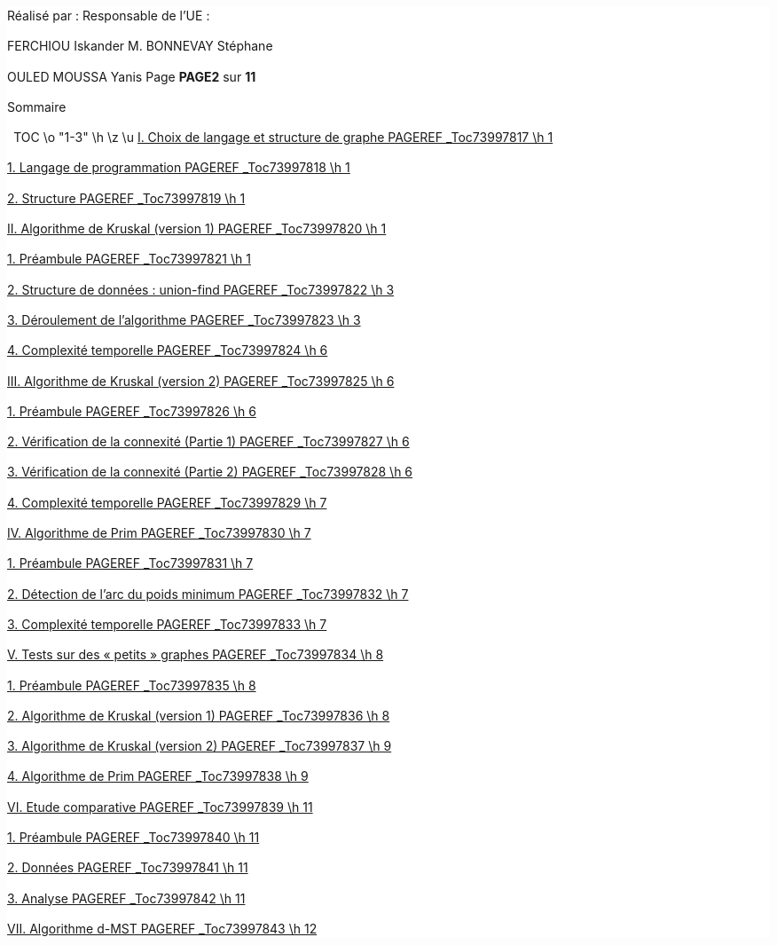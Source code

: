 
Réalisé par : 						      Responsable de l’UE :

FERCHIOU Iskander			        	      	      M. BONNEVAY Stéphane

OULED MOUSSA Yanis
Page **PAGE2** sur **11**


Sommaire

` `TOC \o "1-3" \h \z \u [I. Choix de langage et structure de graphe	 PAGEREF _Toc73997817 \h 1](#_Toc73997817)

[1.	Langage de programmation	 PAGEREF _Toc73997818 \h 1](#_Toc73997818)

[2.	Structure	 PAGEREF _Toc73997819 \h 1](#_Toc73997819)

[II. Algorithme de Kruskal (version 1)	 PAGEREF _Toc73997820 \h 1](#_Toc73997820)

[1.	Préambule	 PAGEREF _Toc73997821 \h 1](#_Toc73997821)

[2.	Structure de données : union-find	 PAGEREF _Toc73997822 \h 3](#_Toc73997822)

[3.	Déroulement de l’algorithme	 PAGEREF _Toc73997823 \h 3](#_Toc73997823)

[4.	Complexité temporelle	 PAGEREF _Toc73997824 \h 6](#_Toc73997824)

[III. Algorithme de Kruskal (version 2)	 PAGEREF _Toc73997825 \h 6](#_Toc73997825)

[1.	Préambule	 PAGEREF _Toc73997826 \h 6](#_Toc73997826)

[2.	Vérification de la connexité (Partie 1)	 PAGEREF _Toc73997827 \h 6](#_Toc73997827)

[3.	Vérification de la connexité (Partie 2)	 PAGEREF _Toc73997828 \h 6](#_Toc73997828)

[4.	Complexité temporelle	 PAGEREF _Toc73997829 \h 7](#_Toc73997829)

[IV. Algorithme de Prim	 PAGEREF _Toc73997830 \h 7](#_Toc73997830)

[1.	Préambule	 PAGEREF _Toc73997831 \h 7](#_Toc73997831)

[2.	Détection de l’arc du poids minimum	 PAGEREF _Toc73997832 \h 7](#_Toc73997832)

[3.	Complexité temporelle	 PAGEREF _Toc73997833 \h 7](#_Toc73997833)

[V. Tests sur des « petits » graphes	 PAGEREF _Toc73997834 \h 8](#_Toc73997834)

[1.	Préambule	 PAGEREF _Toc73997835 \h 8](#_Toc73997835)

[2.	Algorithme de Kruskal (version 1)	 PAGEREF _Toc73997836 \h 8](#_Toc73997836)

[3.	Algorithme de Kruskal (version 2)	 PAGEREF _Toc73997837 \h 9](#_Toc73997837)

[4.	Algorithme de Prim	 PAGEREF _Toc73997838 \h 9](#_Toc73997838)

[VI. Etude comparative	 PAGEREF _Toc73997839 \h 11](#_Toc73997839)

[1.	Préambule	 PAGEREF _Toc73997840 \h 11](#_Toc73997840)

[2.	Données	 PAGEREF _Toc73997841 \h 11](#_Toc73997841)

[3.	Analyse	 PAGEREF _Toc73997842 \h 11](#_Toc73997842)

[VII. Algorithme d-MST	 PAGEREF _Toc73997843 \h 12](#_Toc73997843)

